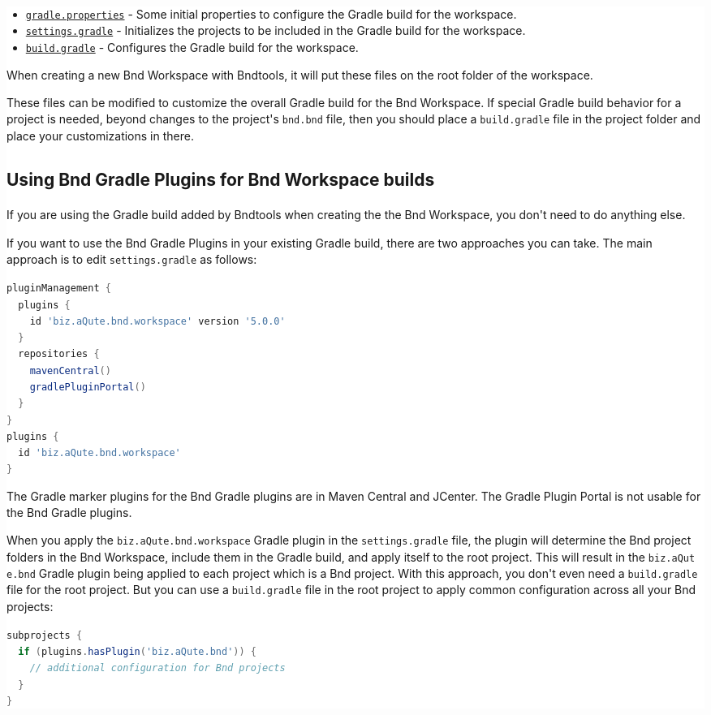 * [`gradle.properties`][11] - Some initial properties to configure the
Gradle build for the workspace.
* [`settings.gradle`][12] - Initializes
the projects to be included in the Gradle build for the workspace.
* [`build.gradle`][13] - Configures the Gradle build for the workspace.

When creating a new Bnd Workspace with Bndtools, it will put these files
on the root folder of the workspace.

These files can be modified to customize the overall Gradle build for
the Bnd Workspace. If special Gradle build behavior for a project is needed,
beyond changes to the project's `bnd.bnd` file, then you should place a
`build.gradle` file in the project folder and place your
customizations in there.

## Using Bnd Gradle Plugins for Bnd Workspace builds

If you are using the Gradle build added by Bndtools when creating the
the Bnd Workspace, you don't need to do anything else.

If you want to use the Bnd Gradle Plugins in your existing Gradle build,
there are two approaches you can take. The main
approach is to edit `settings.gradle` as follows:

```groovy
pluginManagement {
  plugins {
    id 'biz.aQute.bnd.workspace' version '5.0.0'
  }
  repositories {
    mavenCentral()
    gradlePluginPortal()
  }
}
plugins {
  id 'biz.aQute.bnd.workspace'
}
```
The Gradle marker plugins for the Bnd Gradle plugins are in Maven Central and JCenter. The Gradle Plugin Portal is not usable for the Bnd Gradle plugins.

When you apply the `biz.aQute.bnd.workspace` Gradle plugin in the
`settings.gradle` file, the plugin will determine the Bnd project folders
in the Bnd Workspace, include them in the Gradle build, and apply itself
to the root project. This will result in the `biz.aQute.bnd` Gradle plugin
being applied to each project which is a Bnd project. With this approach, you
don't even need a `build.gradle` file for the root project. But you can
use a `build.gradle` file in the root project to apply common configuration
across all your Bnd projects:

```groovy
subprojects {
  if (plugins.hasPlugin('biz.aQute.bnd')) {
    // additional configuration for Bnd projects
  }
}
```


[1]: https://gradle.org/
[2]: https://github.com/bndtools/bnd/tree/master/biz.aQute.bnd.gradle
[3]: https://gradle.org/docs/current/userguide/java_plugin.html
[4]: https://bnd.bndtools.org/instructions/buildpath.html
[5]: https://bnd.bndtools.org/instructions/testpath.html
[6]: https://bnd.bndtools.org/instructions/releaserepo.html
[7]: https://bnd.bndtools.org/instructions/runbundles.html
[8]: ../biz.aQute.bndlib/src/aQute/bnd/build/Workspace.java
[9]: ../biz.aQute.bndlib/src/aQute/bnd/build/Project.java
[10]: src/aQute/bnd/gradle
[11]: https://github.com/bndtools/bnd/blob/master/org.bndtools.headless.build.plugin.gradle/resources/templates/filter/root/gradle.properties
[12]: https://github.com/bndtools/bnd/blob/master/org.bndtools.headless.build.plugin.gradle/resources/templates/unprocessed/root/settings.gradle
[13]: https://github.com/bndtools/bnd/blob/master/org.bndtools.headless.build.plugin.gradle/resources/templates/unprocessed/root/build.gradle
[15]: src/aQute/bnd/gradle/BndPluginConvention.groovy
[16]: src/aQute/bnd/gradle/BndProperties.groovy
[18]: https://docs.gradle.org/current/dsl/org.gradle.api.tasks.bundling.Jar.html
[19]: https://docs.gradle.org/current/dsl/org.gradle.api.reporting.ReportingExtension.html#org.gradle.api.reporting.ReportingExtension:baseDir
[20]: #gradle-plugins-for-bnd-workspace-builds
[21]: #gradle-plugin-for-non-bnd-workspace-builds
[22]: https://docs.gradle.org/5.0/userguide/osgi_plugin.html
